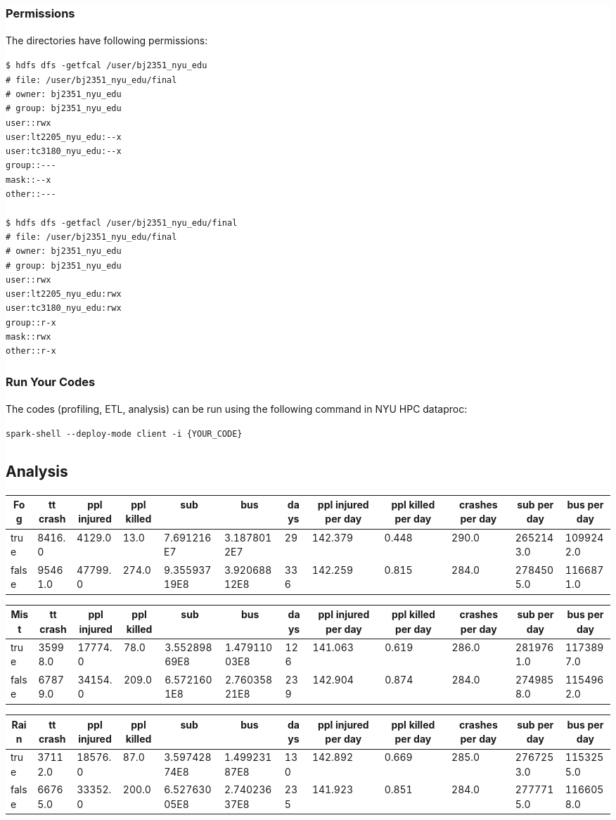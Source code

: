 ### Permissions

The directories have following permissions:

```
$ hdfs dfs -getfcal /user/bj2351_nyu_edu
# file: /user/bj2351_nyu_edu/final
# owner: bj2351_nyu_edu
# group: bj2351_nyu_edu
user::rwx
user:lt2205_nyu_edu:--x
user:tc3180_nyu_edu:--x
group::---
mask::--x
other::---

$ hdfs dfs -getfacl /user/bj2351_nyu_edu/final
# file: /user/bj2351_nyu_edu/final
# owner: bj2351_nyu_edu
# group: bj2351_nyu_edu
user::rwx
user:lt2205_nyu_edu:rwx
user:tc3180_nyu_edu:rwx
group::r-x
mask::rwx
other::r-x
```

### Run Your Codes

The codes (profiling, ETL, analysis) can be run using the following command in NYU HPC dataproc:

```
spark-shell --deploy-mode client -i {YOUR_CODE}
```


## Analysis

| Fog | tt crash | ppl injured | ppl killed | sub        | bus        | days | ppl injured per day | ppl killed per day | crashes per day | sub per day | bus per day |
|------------|----------|-------------|------------|------------|------------|------|---------------------|--------------------|-----------------|-------------|-------------|
| true       | 8416.0   | 4129.0      | 13.0       | 7.691216E7 | 3.1878012E7| 29   | 142.379             | 0.448              | 290.0           | 2652143.0   | 1099242.0   |
| false      | 95461.0  | 47799.0     | 274.0      | 9.35593719E8| 3.92068812E8| 336  | 142.259             | 0.815              | 284.0           | 2784505.0   | 1166871.0   |

| Mist | tt crash | ppl injured | ppl killed | sub         | bus         | days | ppl injured per day | ppl killed per day | crashes per day | sub per day | bus per day |
|-------------|----------|-------------|------------|-------------|-------------|------|---------------------|--------------------|-----------------|-------------|-------------|
| true        | 35998.0  | 17774.0     | 78.0       | 3.55289869E8| 1.47911003E8| 126  | 141.063             | 0.619              | 286.0           | 2819761.0   | 1173897.0   |
| false       | 67879.0  | 34154.0     | 209.0      | 6.5721601E8 | 2.76035821E8| 239  | 142.904             | 0.874              | 284.0           | 2749858.0   | 1154962.0   |

| Rain | tt crash | ppl injured | ppl killed | sub         | bus         | days | ppl injured per day | ppl killed per day | crashes per day | sub per day | bus per day |
|-------------|----------|-------------|------------|-------------|-------------|------|---------------------|--------------------|-----------------|-------------|-------------|
| true        | 37112.0  | 18576.0     | 87.0       | 3.59742874E8| 1.49923187E8| 130  | 142.892             | 0.669              | 285.0           | 2767253.0   | 1153255.0   |
| false       | 66765.0  | 33352.0     | 200.0      | 6.52763005E8| 2.74023637E8| 235  | 141.923             | 0.851              | 284.0           | 2777715.0   | 1166058.0   |
